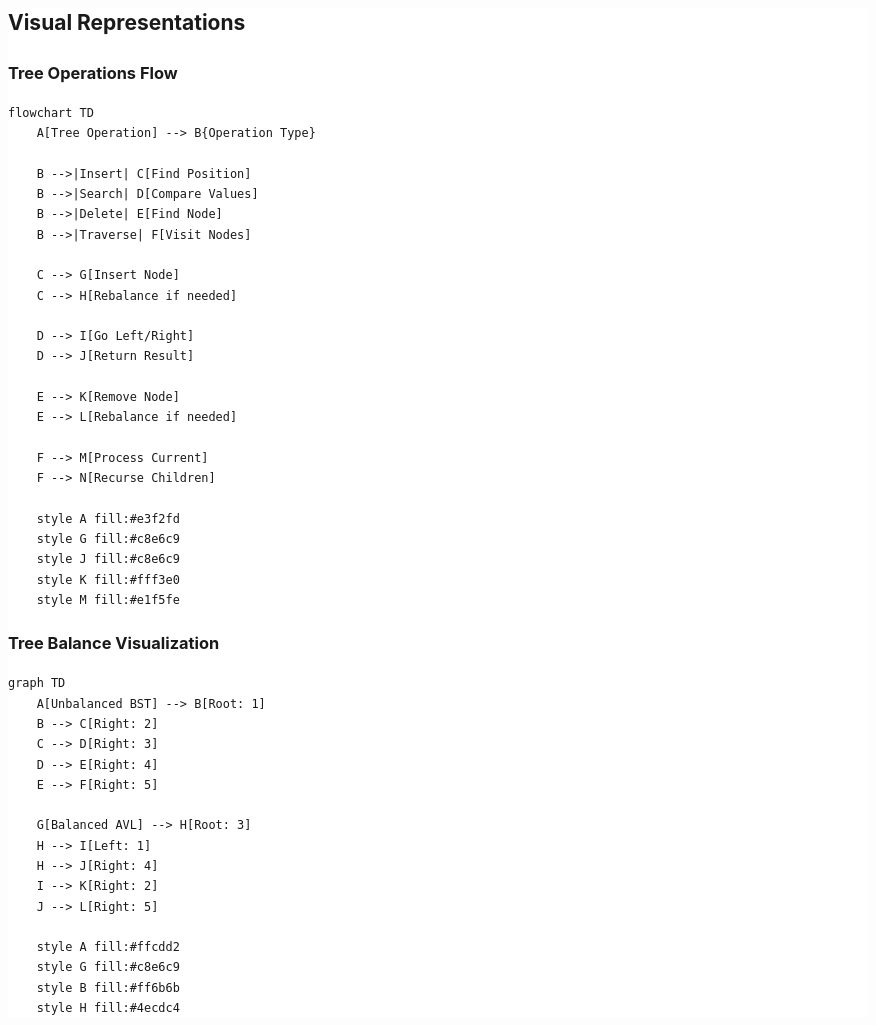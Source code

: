 ## Visual Representations

### Tree Operations Flow

```mermaid
flowchart TD
    A[Tree Operation] --> B{Operation Type}

    B -->|Insert| C[Find Position]
    B -->|Search| D[Compare Values]
    B -->|Delete| E[Find Node]
    B -->|Traverse| F[Visit Nodes]

    C --> G[Insert Node]
    C --> H[Rebalance if needed]

    D --> I[Go Left/Right]
    D --> J[Return Result]

    E --> K[Remove Node]
    E --> L[Rebalance if needed]

    F --> M[Process Current]
    F --> N[Recurse Children]

    style A fill:#e3f2fd
    style G fill:#c8e6c9
    style J fill:#c8e6c9
    style K fill:#fff3e0
    style M fill:#e1f5fe
```

### Tree Balance Visualization

```mermaid
graph TD
    A[Unbalanced BST] --> B[Root: 1]
    B --> C[Right: 2]
    C --> D[Right: 3]
    D --> E[Right: 4]
    E --> F[Right: 5]

    G[Balanced AVL] --> H[Root: 3]
    H --> I[Left: 1]
    H --> J[Right: 4]
    I --> K[Right: 2]
    J --> L[Right: 5]

    style A fill:#ffcdd2
    style G fill:#c8e6c9
    style B fill:#ff6b6b
    style H fill:#4ecdc4
```
